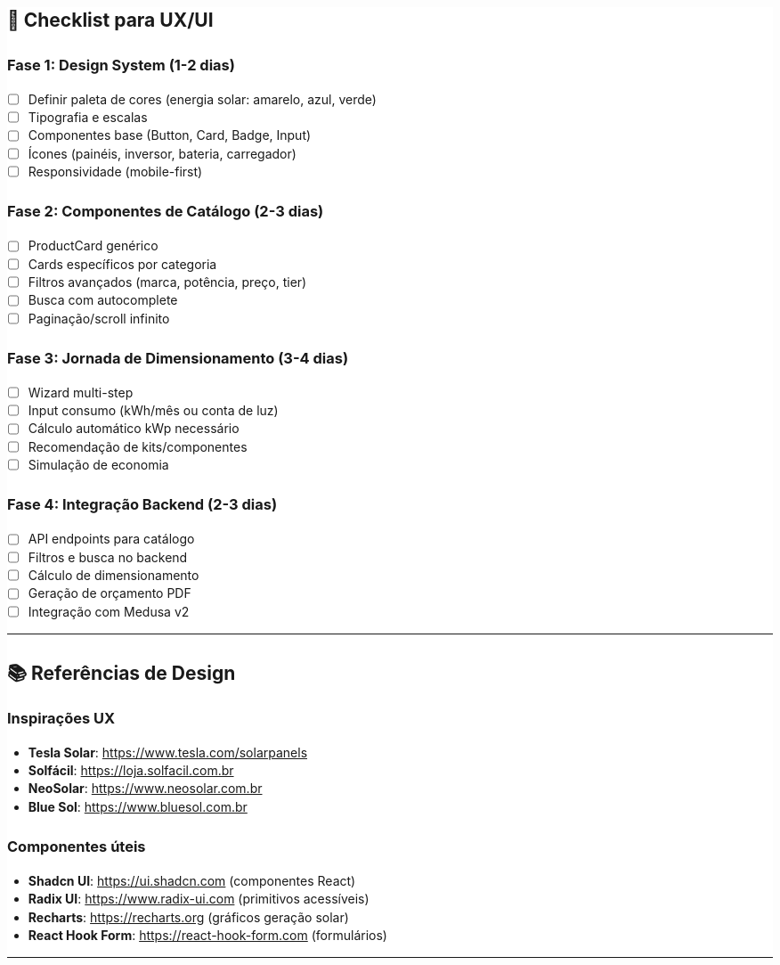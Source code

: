 
## 🎯 Checklist para UX/UI

### Fase 1: Design System (1-2 dias)

- [ ] Definir paleta de cores (energia solar: amarelo, azul, verde)
- [ ] Tipografia e escalas
- [ ] Componentes base (Button, Card, Badge, Input)
- [ ] Ícones (painéis, inversor, bateria, carregador)
- [ ] Responsividade (mobile-first)

### Fase 2: Componentes de Catálogo (2-3 dias)

- [ ] ProductCard genérico
- [ ] Cards específicos por categoria
- [ ] Filtros avançados (marca, potência, preço, tier)
- [ ] Busca com autocomplete
- [ ] Paginação/scroll infinito

### Fase 3: Jornada de Dimensionamento (3-4 dias)

- [ ] Wizard multi-step
- [ ] Input consumo (kWh/mês ou conta de luz)
- [ ] Cálculo automático kWp necessário
- [ ] Recomendação de kits/componentes
- [ ] Simulação de economia

### Fase 4: Integração Backend (2-3 dias)

- [ ] API endpoints para catálogo
- [ ] Filtros e busca no backend
- [ ] Cálculo de dimensionamento
- [ ] Geração de orçamento PDF
- [ ] Integração com Medusa v2

---

## 📚 Referências de Design

### Inspirações UX

- **Tesla Solar**: <https://www.tesla.com/solarpanels>
- **Solfácil**: <https://loja.solfacil.com.br>
- **NeoSolar**: <https://www.neosolar.com.br>
- **Blue Sol**: <https://www.bluesol.com.br>

### Componentes úteis

- **Shadcn UI**: <https://ui.shadcn.com> (componentes React)
- **Radix UI**: <https://www.radix-ui.com> (primitivos acessíveis)
- **Recharts**: <https://recharts.org> (gráficos geração solar)
- **React Hook Form**: <https://react-hook-form.com> (formulários)

---